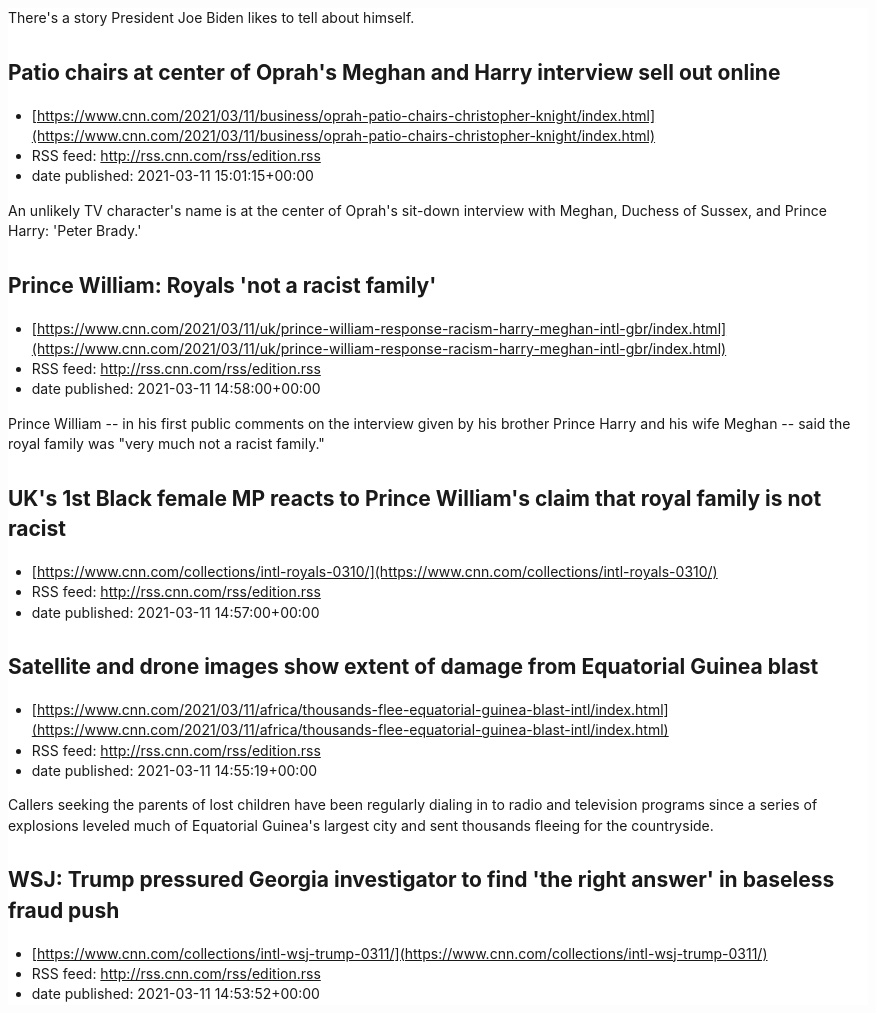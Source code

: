 There's a story President Joe Biden likes to tell about himself.

## Patio chairs at center of Oprah's Meghan and Harry interview sell out online
 - [https://www.cnn.com/2021/03/11/business/oprah-patio-chairs-christopher-knight/index.html](https://www.cnn.com/2021/03/11/business/oprah-patio-chairs-christopher-knight/index.html)
 - RSS feed: http://rss.cnn.com/rss/edition.rss
 - date published: 2021-03-11 15:01:15+00:00

An unlikely TV character's name is at the center of Oprah's sit-down interview with Meghan, Duchess of Sussex, and Prince Harry: 'Peter Brady.'

## Prince William: Royals 'not a racist family'
 - [https://www.cnn.com/2021/03/11/uk/prince-william-response-racism-harry-meghan-intl-gbr/index.html](https://www.cnn.com/2021/03/11/uk/prince-william-response-racism-harry-meghan-intl-gbr/index.html)
 - RSS feed: http://rss.cnn.com/rss/edition.rss
 - date published: 2021-03-11 14:58:00+00:00

Prince William -- in his first public comments on the interview given by his brother Prince Harry and his wife Meghan -- said the royal family was "very much not a racist family."

## UK's 1st Black female MP reacts to Prince William's claim that royal family is not racist
 - [https://www.cnn.com/collections/intl-royals-0310/](https://www.cnn.com/collections/intl-royals-0310/)
 - RSS feed: http://rss.cnn.com/rss/edition.rss
 - date published: 2021-03-11 14:57:00+00:00



## Satellite and drone images show extent of damage from Equatorial Guinea blast
 - [https://www.cnn.com/2021/03/11/africa/thousands-flee-equatorial-guinea-blast-intl/index.html](https://www.cnn.com/2021/03/11/africa/thousands-flee-equatorial-guinea-blast-intl/index.html)
 - RSS feed: http://rss.cnn.com/rss/edition.rss
 - date published: 2021-03-11 14:55:19+00:00

Callers seeking the parents of lost children have been regularly dialing in to radio and television programs since a series of explosions leveled much of Equatorial Guinea's largest city and sent thousands fleeing for the countryside.

## WSJ: Trump pressured Georgia investigator to find 'the right answer' in baseless fraud push
 - [https://www.cnn.com/collections/intl-wsj-trump-0311/](https://www.cnn.com/collections/intl-wsj-trump-0311/)
 - RSS feed: http://rss.cnn.com/rss/edition.rss
 - date published: 2021-03-11 14:53:52+00:00


